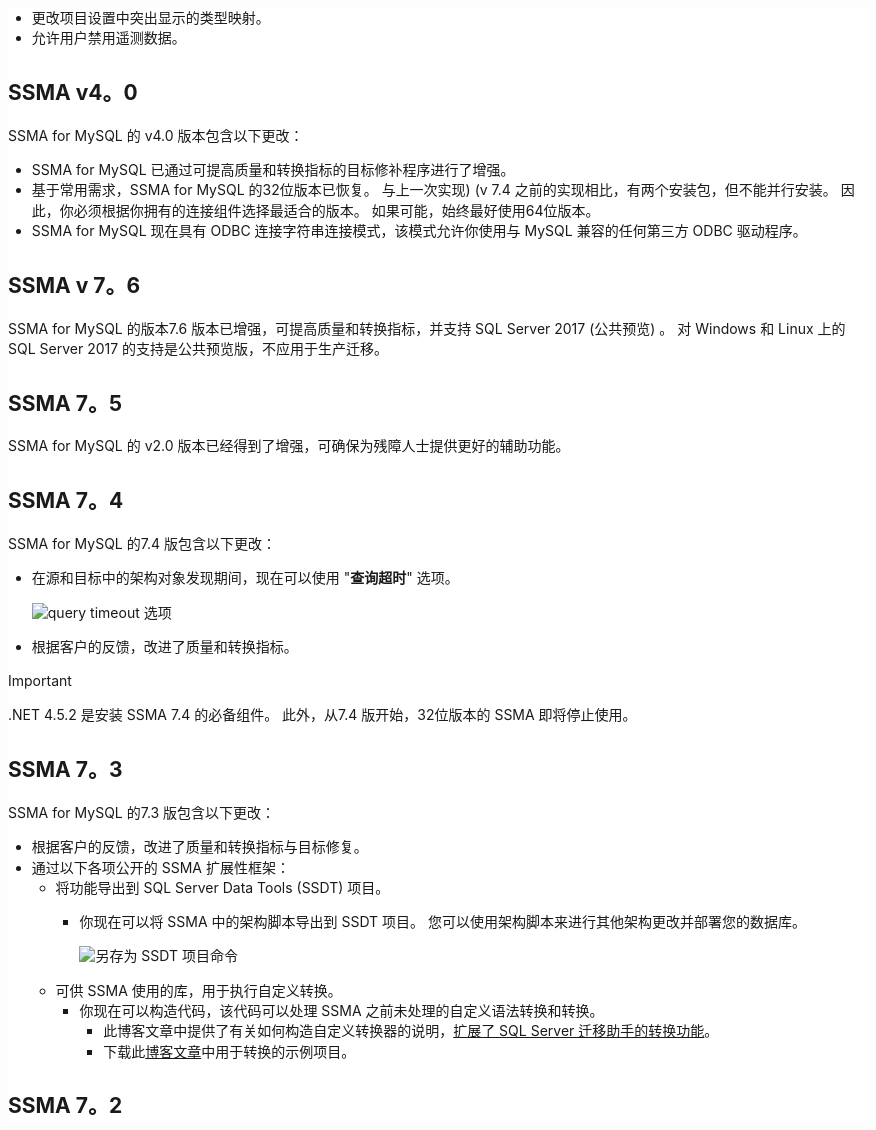 * 更改项目设置中突出显示的类型映射。
* 允许用户禁用遥测数据。

## <a name="ssma-v77"></a>SSMA v4。0

SSMA for MySQL 的 v4.0 版本包含以下更改：

* SSMA for MySQL 已通过可提高质量和转换指标的目标修补程序进行了增强。
* 基于常用需求，SSMA for MySQL 的32位版本已恢复。 与上一次实现)  (v 7.4 之前的实现相比，有两个安装包，但不能并行安装。 因此，你必须根据你拥有的连接组件选择最适合的版本。 如果可能，始终最好使用64位版本。
* SSMA for MySQL 现在具有 ODBC 连接字符串连接模式，该模式允许你使用与 MySQL 兼容的任何第三方 ODBC 驱动程序。

## <a name="ssma-v76"></a>SSMA v 7。6

SSMA for MySQL 的版本7.6 版本已增强，可提高质量和转换指标，并支持 SQL Server 2017 (公共预览) 。 对 Windows 和 Linux 上的 SQL Server 2017 的支持是公共预览版，不应用于生产迁移。

## <a name="ssma-v75"></a>SSMA 7。5

SSMA for MySQL 的 v2.0 版本已经得到了增强，可确保为残障人士提供更好的辅助功能。

## <a name="ssma-v74"></a>SSMA 7。4

SSMA for MySQL 的7.4 版包含以下更改：

* 在源和目标中的架构对象发现期间，现在可以使用 "**查询超时**" 选项。

    ![query timeout 选项](../media/query-timeout_red.png)
* 根据客户的反馈，改进了质量和转换指标。

> [!IMPORTANT]
> .NET 4.5.2 是安装 SSMA 7.4 的必备组件。 此外，从7.4 版开始，32位版本的 SSMA 即将停止使用。

## <a name="ssma-v73"></a>SSMA 7。3

SSMA for MySQL 的7.3 版包含以下更改：

* 根据客户的反馈，改进了质量和转换指标与目标修复。
* 通过以下各项公开的 SSMA 扩展性框架：
  * 将功能导出到 SQL Server Data Tools (SSDT) 项目。
    * 你现在可以将 SSMA 中的架构脚本导出到 SSDT 项目。 您可以使用架构脚本来进行其他架构更改并部署您的数据库。

      ![另存为 SSDT 项目命令](../media/export-schema-scripts_red.png)
  * 可供 SSMA 使用的库，用于执行自定义转换。
    * 你现在可以构造代码，该代码可以处理 SSMA 之前未处理的自定义语法转换和转换。
      * 此博客文章中提供了有关如何构造自定义转换器的说明，[扩展了 SQL Server 迁移助手的转换功能](https://blogs.msdn.microsoft.com/datamigration/2017/02/21/2185/)。
      * 下载此[博客文章](https://blogs.msdn.microsoft.com/datamigration/ssmafororacleconversionsample/)中用于转换的示例项目。

## <a name="ssma-v72"></a>SSMA 7。2
